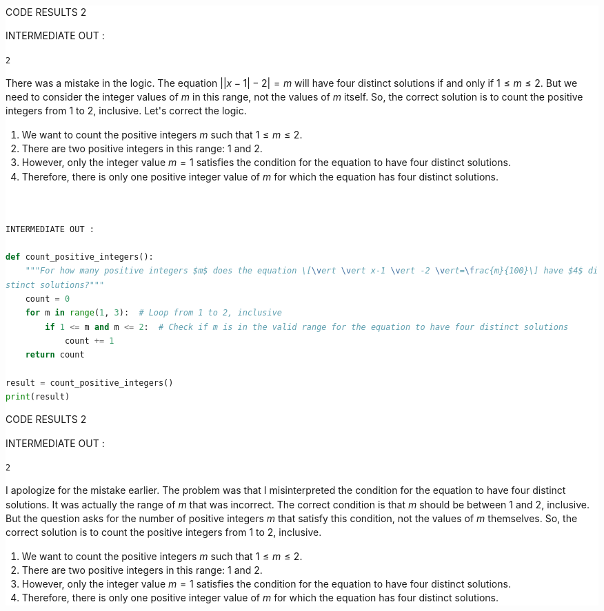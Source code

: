 CODE RESULTS 2

INTERMEDIATE OUT :
```output
2
```
There was a mistake in the logic. The equation $\vert \vert x-1 \vert -2 \vert=m$ will have four distinct solutions if and only if $1 \leq m \leq 2$. But we need to consider the integer values of $m$ in this range, not the values of $m$ itself. So, the correct solution is to count the positive integers from 1 to 2, inclusive. Let's correct the logic.

1. We want to count the positive integers $m$ such that $1 \leq m \leq 2$.
2. There are two positive integers in this range: 1 and 2.
3. However, only the integer value $m=1$ satisfies the condition for the equation to have four distinct solutions.
4. Therefore, there is only one positive integer value of $m$ for which the equation has four distinct solutions.

```python


INTERMEDIATE OUT :

def count_positive_integers():
    """For how many positive integers $m$ does the equation \[\vert \vert x-1 \vert -2 \vert=\frac{m}{100}\] have $4$ distinct solutions?"""
    count = 0
    for m in range(1, 3):  # Loop from 1 to 2, inclusive
        if 1 <= m and m <= 2:  # Check if m is in the valid range for the equation to have four distinct solutions
            count += 1
    return count

result = count_positive_integers()
print(result)
```

CODE RESULTS 2

INTERMEDIATE OUT :
```output
2
```
I apologize for the mistake earlier. The problem was that I misinterpreted the condition for the equation to have four distinct solutions. It was actually the range of $m$ that was incorrect. The correct condition is that $m$ should be between $1$ and $2$, inclusive. But the question asks for the number of positive integers $m$ that satisfy this condition, not the values of $m$ themselves. So, the correct solution is to count the positive integers from 1 to 2, inclusive.

1. We want to count the positive integers $m$ such that $1 \leq m \leq 2$.
2. There are two positive integers in this range: 1 and 2.
3. However, only the integer value $m=1$ satisfies the condition for the equation to have four distinct solutions.
4. Therefore, there is only one positive integer value of $m$ for which the equation has four distinct solutions.
